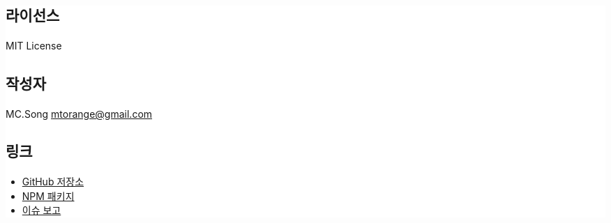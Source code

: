 ## 라이선스

MIT License

## 작성자

MC.Song <mtorange@gmail.com>

## 링크

- [GitHub 저장소](https://github.com/mtorange/mcp-local-file-search)
- [NPM 패키지](https://www.npmjs.com/package/@mtorange/mcp-local-file-search)
- [이슈 보고](https://github.com/mtorange/mcp-local-file-search/issues)